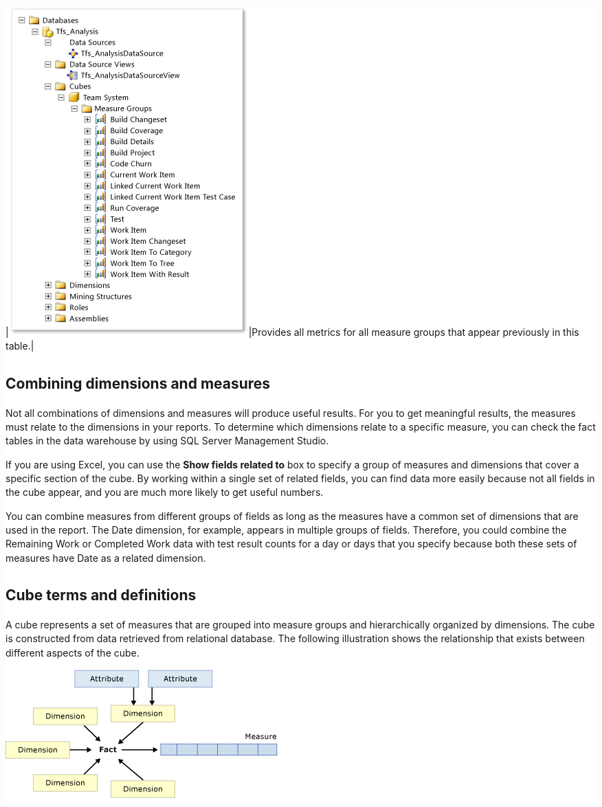 |![Analysis Services Data Cube Measure Groups](media/rpt_measuregroups.png "RPT_MeasureGroups")|Provides all metrics for all measure groups that appear previously in this table.|  
  
##  <a name="combo"></a> Combining dimensions and measures  
 Not all combinations of dimensions and measures will produce useful results. For you to get meaningful results, the measures must relate to the dimensions in your reports. To determine which dimensions relate to a specific measure, you can check the fact tables in the data warehouse by using SQL Server Management Studio.  
  
 If you are using Excel, you can use the **Show fields related to** box to specify a group of measures and dimensions that cover a specific section of the cube. By working within a single set of related fields, you can find data more easily because not all fields in the cube appear, and you are much more likely to get useful numbers.  
  
 You can combine measures from different groups of fields as long as the measures have a common set of dimensions that are used in the report. The Date dimension, for example, appears in multiple groups of fields. Therefore, you could combine the Remaining Work or Completed Work data with test result counts for a day or days that you specify because both these sets of measures have Date as a related dimension.  
  
##  <a name="cubeterms"></a> Cube terms and definitions  
 A cube represents a set of measures that are grouped into measure groups and hierarchically organized by dimensions. The cube is constructed from data retrieved from relational database. The following illustration shows the relationship that exists between different aspects of the cube.  
  
 ![Cube relationships](media/rpt_cube_definitions.png "RPT_Cube_Definitions")  
  